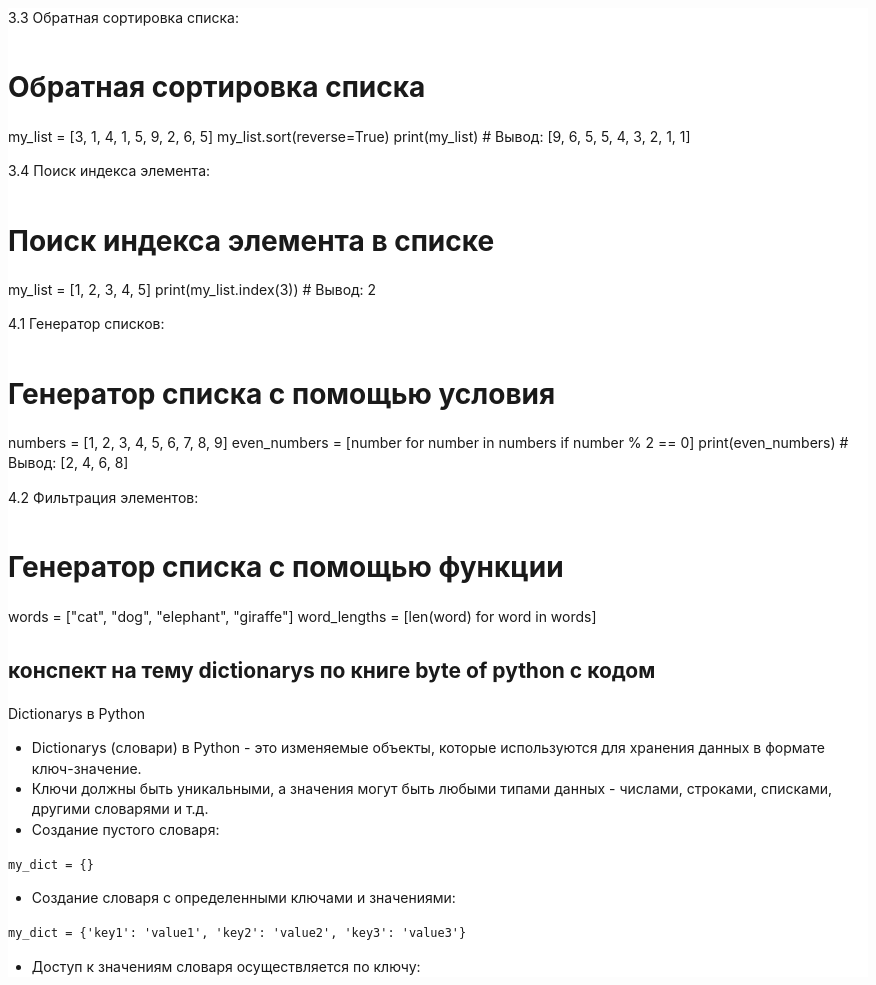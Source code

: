 3.3 Обратная сортировка списка:

# Обратная сортировка списка
my_list = [3, 1, 4, 1, 5, 9, 2, 6, 5]
my_list.sort(reverse=True)
print(my_list) # Вывод: [9, 6, 5, 5, 4, 3, 2, 1, 1]

3.4 Поиск индекса элемента:

# Поиск индекса элемента в списке
my_list = [1, 2, 3, 4, 5]
print(my_list.index(3)) # Вывод: 2

4.1 Генератор списков:

# Генератор списка с помощью условия
numbers = [1, 2, 3, 4, 5, 6, 7, 8, 9]
even_numbers = [number for number in numbers if number % 2 == 0]
print(even_numbers) # Вывод: [2, 4, 6, 8]

4.2 Фильтрация элементов:

# Генератор списка с помощью функции
words = ["cat", "dog", "elephant", "giraffe"]
word_lengths = [len(word) for word in words]


## конспект на тему dictionarys по книге byte of python с кодом




Dictionarys в Python

- Dictionarys (словари) в Python - это изменяемые объекты, которые используются для хранения данных в формате ключ-значение.
- Ключи должны быть уникальными, а значения могут быть любыми типами данных - числами, строками, списками, другими словарями и т.д.
- Создание пустого словаря:

```
my_dict = {}
```

- Создание словаря с определенными ключами и значениями:

```
my_dict = {'key1': 'value1', 'key2': 'value2', 'key3': 'value3'}
```

- Доступ к значениям словаря осуществляется по ключу:
